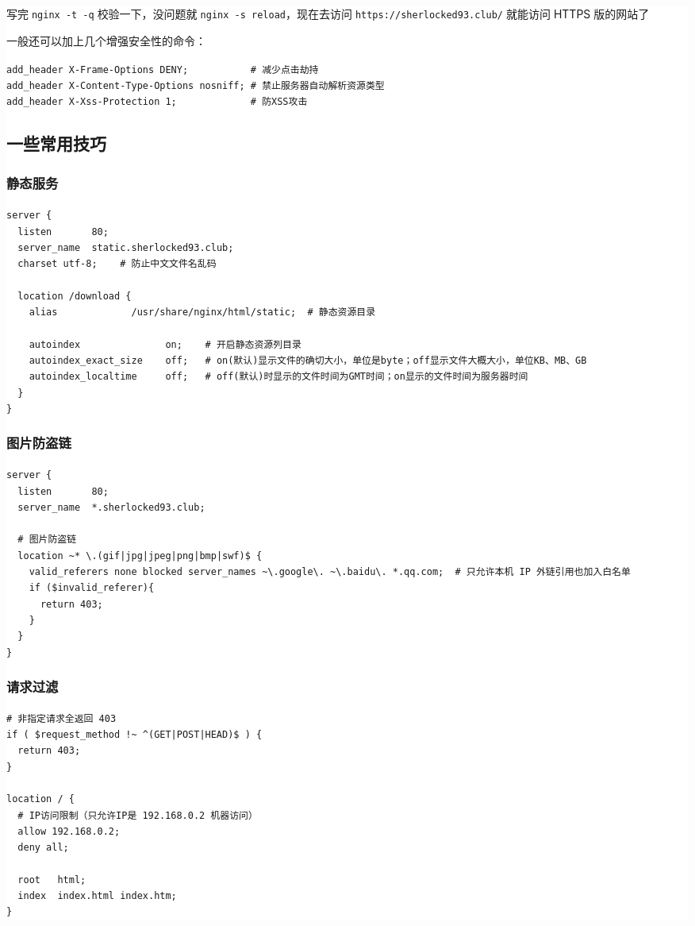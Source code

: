 写完 `nginx -t -q` 校验一下，没问题就 `nginx -s reload`，现在去访问 `https://sherlocked93.club/` 就能访问 HTTPS 版的网站了

一般还可以加上几个增强安全性的命令：

```nginx
add_header X-Frame-Options DENY;           # 减少点击劫持
add_header X-Content-Type-Options nosniff; # 禁止服务器自动解析资源类型
add_header X-Xss-Protection 1;             # 防XSS攻击
```

## 一些常用技巧

### 静态服务

```nginx
server {
  listen       80;
  server_name  static.sherlocked93.club;
  charset utf-8;    # 防止中文文件名乱码

  location /download {
    alias	          /usr/share/nginx/html/static;  # 静态资源目录

    autoindex               on;    # 开启静态资源列目录
    autoindex_exact_size    off;   # on(默认)显示文件的确切大小，单位是byte；off显示文件大概大小，单位KB、MB、GB
    autoindex_localtime     off;   # off(默认)时显示的文件时间为GMT时间；on显示的文件时间为服务器时间
  }
}
```

### 图片防盗链

```nginx
server {
  listen       80;
  server_name  *.sherlocked93.club;

  # 图片防盗链
  location ~* \.(gif|jpg|jpeg|png|bmp|swf)$ {
    valid_referers none blocked server_names ~\.google\. ~\.baidu\. *.qq.com;  # 只允许本机 IP 外链引用也加入白名单
    if ($invalid_referer){
      return 403;
    }
  }
}
```

### 请求过滤

```nginx
# 非指定请求全返回 403
if ( $request_method !~ ^(GET|POST|HEAD)$ ) {
  return 403;
}

location / {
  # IP访问限制（只允许IP是 192.168.0.2 机器访问）
  allow 192.168.0.2;
  deny all;

  root   html;
  index  index.html index.htm;
}
```
